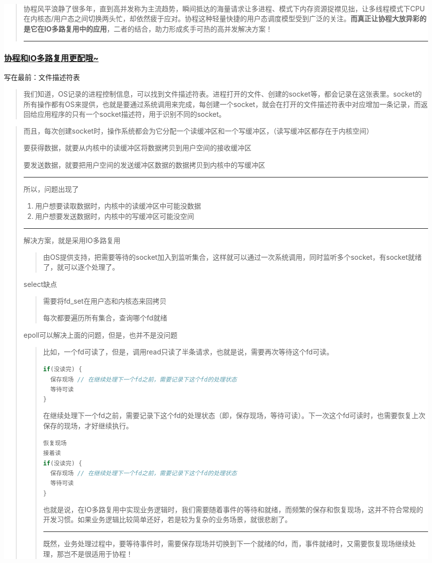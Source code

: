   > 协程风平浪静了很多年，直到高并发称为主流趋势，瞬间抵达的海量请求让多进程、模式下内存资源捉襟见拙，让多线程模式下CPU在内核态/用户态之间切换两头忙，却依然疲于应对。协程这种轻量快捷的用户态调度模型受到广泛的关注。**而真正让协程大放异彩的是它在IO多路复用中的应用**，二者的结合，助力形成炙手可热的高并发解决方案！
  >
  > ---

  ### [协程和IO多路复用更配哦~](https://www.bilibili.com/video/BV1a5411b7aZ/?spm_id_from=autoNext)

  写在最前：文件描述符表

  > 我们知道，OS记录的进程控制信息，可以找到文件描述符表。进程打开的文件、创建的socket等，都会记录在这张表里。socket的所有操作都有OS来提供，也就是要通过系统调用来完成，每创建一个socket，就会在打开的文件描述符表中对应增加一条记录，而返回给应用程序的只有一个socket描述符，用于识别不同的socket。

  > 而且，每次创建socket时，操作系统都会为它分配一个读缓冲区和一个写缓冲区，（读写缓冲区都存在于内核空间）
  >
  > 要获得数据，就要从内核中的读缓冲区将数据拷贝到用户空间的接收缓冲区
  >
  > 要发送数据，就要把用户空间的发送缓冲区数据的数据拷贝到内核中的写缓冲区
  >
  > ---
  >
  > 所以，问题出现了
  >
  > 1. 用户想要读取数据时，内核中的读缓冲区中可能没数据
  > 2. 用户想要发送数据时，内核中的写缓冲区可能没空间
  >
  > ---
  >
  > 解决方案，就是采用IO多路复用
  >
  > > 由OS提供支持，把需要等待的socket加入到监听集合，这样就可以通过一次系统调用，同时监听多个socket，有socket就绪了，就可以逐个处理了。
  >
  > select缺点
  >
  > > 需要将fd_set在用户态和内核态来回拷贝
  > >
  > > 每次都要遍历所有集合，查询哪个fd就绪
  >
  > epoll可以解决上面的问题，但是，也并不是没问题
  >
  > > 比如，一个fd可读了，但是，调用read只读了半条请求，也就是说，需要再次等待这个fd可读。
  > >
  > > ```c++
  > > if(没读完) {
  > > 	保存现场 // 在继续处理下一个fd之前，需要记录下这个fd的处理状态
  > > 	等待可读
  > > }
  > > ```
  > >
  > > 在继续处理下一个fd之前，需要记录下这个fd的处理状态（即，保存现场，等待可读）。下一次这个fd可读时，也需要恢复上次保存的现场，才好继续执行。
  > >
  > > ```c++
  > > 恢复现场
  > > 接着读
  > > if(没读完) {
  > > 	保存现场 // 在继续处理下一个fd之前，需要记录下这个fd的处理状态
  > > 	等待可读
  > > }
  > > ```
  > >
  > > 也就是说，在IO多路复用中实现业务逻辑时，我们需要随着事件的等待和就绪，而频繁的保存和恢复现场，这并不符合常规的开发习惯。如果业务逻辑比较简单还好，若是较为复杂的业务场景，就很悲剧了。
  > >
  > > ---
  > >
  > > 既然，业务处理过程中，要等待事件时，需要保存现场并切换到下一个就绪的fd，而，事件就绪时，又需要恢复现场继续处理，那岂不是很适用于协程！